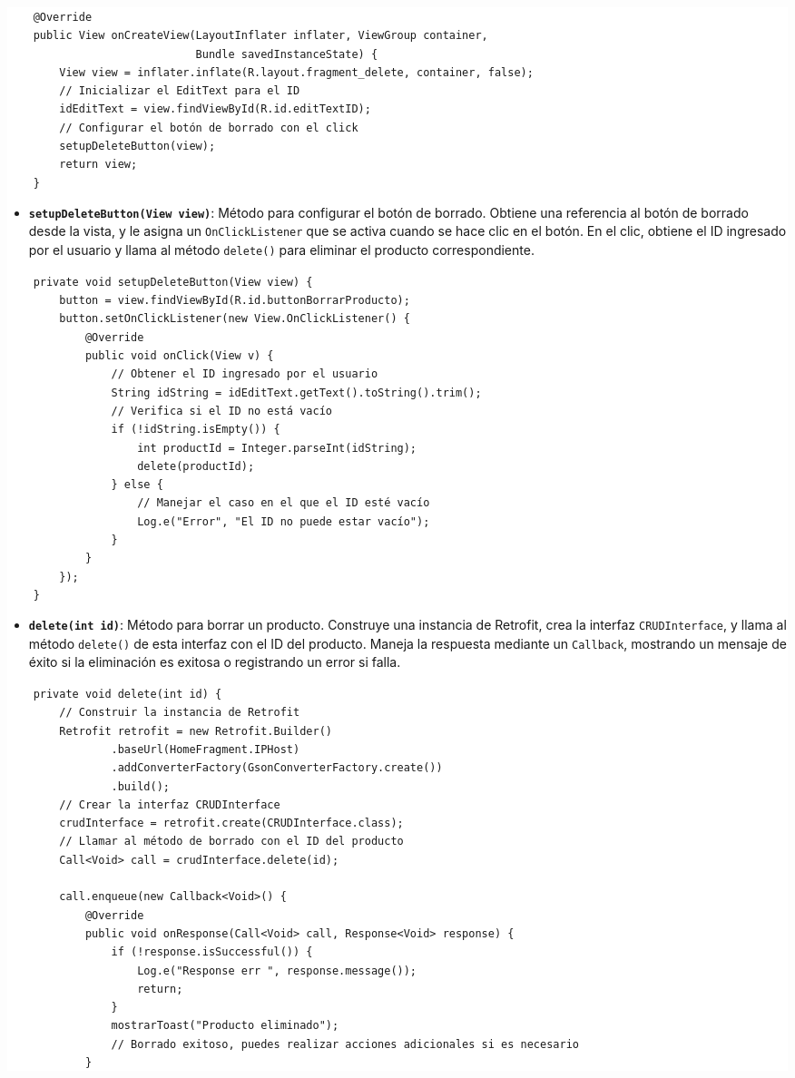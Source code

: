 ```
    @Override
    public View onCreateView(LayoutInflater inflater, ViewGroup container,
                             Bundle savedInstanceState) {
        View view = inflater.inflate(R.layout.fragment_delete, container, false);
        // Inicializar el EditText para el ID
        idEditText = view.findViewById(R.id.editTextID);
        // Configurar el botón de borrado con el click
        setupDeleteButton(view);
        return view;
    }
```

- **`setupDeleteButton(View view)`**: Método para configurar el botón de borrado. Obtiene una referencia al botón de borrado desde la vista, y le asigna un `OnClickListener` que se activa cuando se hace clic en el botón. En el clic, obtiene el ID ingresado por el usuario y llama al método `delete()` para eliminar el producto correspondiente.

```
    private void setupDeleteButton(View view) {
        button = view.findViewById(R.id.buttonBorrarProducto);
        button.setOnClickListener(new View.OnClickListener() {
            @Override
            public void onClick(View v) {
                // Obtener el ID ingresado por el usuario
                String idString = idEditText.getText().toString().trim();
                // Verifica si el ID no está vacío
                if (!idString.isEmpty()) {
                    int productId = Integer.parseInt(idString);
                    delete(productId);
                } else {
                    // Manejar el caso en el que el ID esté vacío
                    Log.e("Error", "El ID no puede estar vacío");
                }
            }
        });
    }
```

- **`delete(int id)`**: Método para borrar un producto. Construye una instancia de Retrofit, crea la interfaz `CRUDInterface`, y llama al método `delete()` de esta interfaz con el ID del producto. Maneja la respuesta mediante un `Callback`, mostrando un mensaje de éxito si la eliminación es exitosa o registrando un error si falla.

```
    private void delete(int id) {
        // Construir la instancia de Retrofit
        Retrofit retrofit = new Retrofit.Builder()
                .baseUrl(HomeFragment.IPHost)
                .addConverterFactory(GsonConverterFactory.create())
                .build();
        // Crear la interfaz CRUDInterface
        crudInterface = retrofit.create(CRUDInterface.class);
        // Llamar al método de borrado con el ID del producto
        Call<Void> call = crudInterface.delete(id);

        call.enqueue(new Callback<Void>() {
            @Override
            public void onResponse(Call<Void> call, Response<Void> response) {
                if (!response.isSuccessful()) {
                    Log.e("Response err ", response.message());
                    return;
                }
                mostrarToast("Producto eliminado");
                // Borrado exitoso, puedes realizar acciones adicionales si es necesario
            }
```